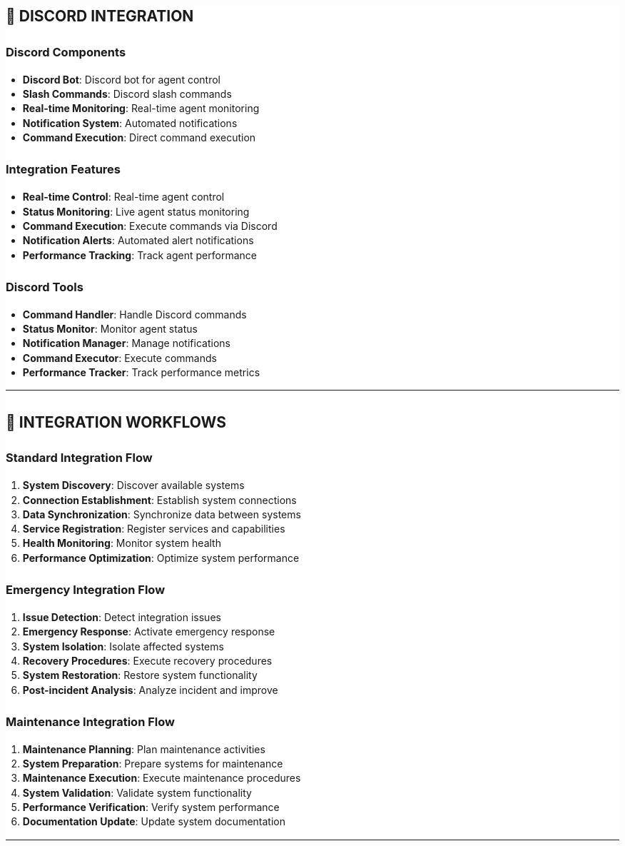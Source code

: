 
## 🤖 **DISCORD INTEGRATION**

### **Discord Components**
- **Discord Bot**: Discord bot for agent control
- **Slash Commands**: Discord slash commands
- **Real-time Monitoring**: Real-time agent monitoring
- **Notification System**: Automated notifications
- **Command Execution**: Direct command execution

### **Integration Features**
- **Real-time Control**: Real-time agent control
- **Status Monitoring**: Live agent status monitoring
- **Command Execution**: Execute commands via Discord
- **Notification Alerts**: Automated alert notifications
- **Performance Tracking**: Track agent performance

### **Discord Tools**
- **Command Handler**: Handle Discord commands
- **Status Monitor**: Monitor agent status
- **Notification Manager**: Manage notifications
- **Command Executor**: Execute commands
- **Performance Tracker**: Track performance metrics

---

## 🔄 **INTEGRATION WORKFLOWS**

### **Standard Integration Flow**
1. **System Discovery**: Discover available systems
2. **Connection Establishment**: Establish system connections
3. **Data Synchronization**: Synchronize data between systems
4. **Service Registration**: Register services and capabilities
5. **Health Monitoring**: Monitor system health
6. **Performance Optimization**: Optimize system performance

### **Emergency Integration Flow**
1. **Issue Detection**: Detect integration issues
2. **Emergency Response**: Activate emergency response
3. **System Isolation**: Isolate affected systems
4. **Recovery Procedures**: Execute recovery procedures
5. **System Restoration**: Restore system functionality
6. **Post-incident Analysis**: Analyze incident and improve

### **Maintenance Integration Flow**
1. **Maintenance Planning**: Plan maintenance activities
2. **System Preparation**: Prepare systems for maintenance
3. **Maintenance Execution**: Execute maintenance procedures
4. **System Validation**: Validate system functionality
5. **Performance Verification**: Verify system performance
6. **Documentation Update**: Update system documentation

---